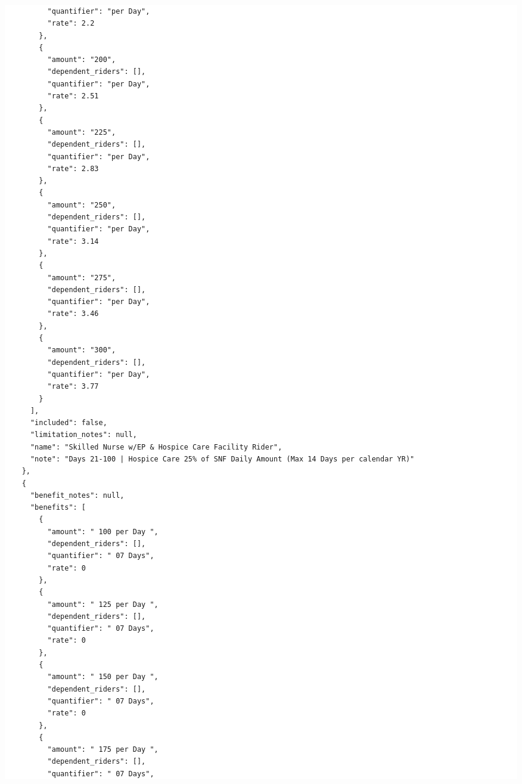               "quantifier": "per Day",
              "rate": 2.2
            },
            {
              "amount": "200",
              "dependent_riders": [],
              "quantifier": "per Day",
              "rate": 2.51
            },
            {
              "amount": "225",
              "dependent_riders": [],
              "quantifier": "per Day",
              "rate": 2.83
            },
            {
              "amount": "250",
              "dependent_riders": [],
              "quantifier": "per Day",
              "rate": 3.14
            },
            {
              "amount": "275",
              "dependent_riders": [],
              "quantifier": "per Day",
              "rate": 3.46
            },
            {
              "amount": "300",
              "dependent_riders": [],
              "quantifier": "per Day",
              "rate": 3.77
            }
          ],
          "included": false,
          "limitation_notes": null,
          "name": "Skilled Nurse w/EP & Hospice Care Facility Rider",
          "note": "Days 21-100 | Hospice Care 25% of SNF Daily Amount (Max 14 Days per calendar YR)"
        },
        {
          "benefit_notes": null,
          "benefits": [
            {
              "amount": " 100 per Day ",
              "dependent_riders": [],
              "quantifier": " 07 Days",
              "rate": 0
            },
            {
              "amount": " 125 per Day ",
              "dependent_riders": [],
              "quantifier": " 07 Days",
              "rate": 0
            },
            {
              "amount": " 150 per Day ",
              "dependent_riders": [],
              "quantifier": " 07 Days",
              "rate": 0
            },
            {
              "amount": " 175 per Day ",
              "dependent_riders": [],
              "quantifier": " 07 Days",